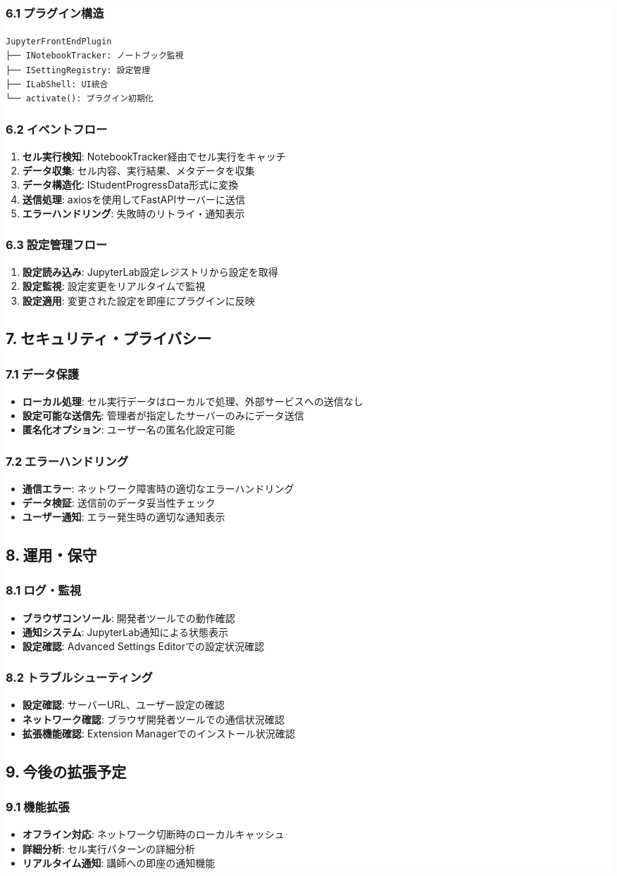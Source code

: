 ### 6.1 プラグイン構造
```
JupyterFrontEndPlugin
├── INotebookTracker: ノートブック監視
├── ISettingRegistry: 設定管理
├── ILabShell: UI統合
└── activate(): プラグイン初期化
```

### 6.2 イベントフロー
1. **セル実行検知**: NotebookTracker経由でセル実行をキャッチ
2. **データ収集**: セル内容、実行結果、メタデータを収集
3. **データ構造化**: IStudentProgressData形式に変換
4. **送信処理**: axiosを使用してFastAPIサーバーに送信
5. **エラーハンドリング**: 失敗時のリトライ・通知表示

### 6.3 設定管理フロー
1. **設定読み込み**: JupyterLab設定レジストリから設定を取得
2. **設定監視**: 設定変更をリアルタイムで監視
3. **設定適用**: 変更された設定を即座にプラグインに反映

## 7. セキュリティ・プライバシー

### 7.1 データ保護
- **ローカル処理**: セル実行データはローカルで処理、外部サービスへの送信なし
- **設定可能な送信先**: 管理者が指定したサーバーのみにデータ送信
- **匿名化オプション**: ユーザー名の匿名化設定可能

### 7.2 エラーハンドリング
- **通信エラー**: ネットワーク障害時の適切なエラーハンドリング
- **データ検証**: 送信前のデータ妥当性チェック
- **ユーザー通知**: エラー発生時の適切な通知表示

## 8. 運用・保守

### 8.1 ログ・監視
- **ブラウザコンソール**: 開発者ツールでの動作確認
- **通知システム**: JupyterLab通知による状態表示
- **設定確認**: Advanced Settings Editorでの設定状況確認

### 8.2 トラブルシューティング
- **設定確認**: サーバーURL、ユーザー設定の確認
- **ネットワーク確認**: ブラウザ開発者ツールでの通信状況確認
- **拡張機能確認**: Extension Managerでのインストール状況確認

## 9. 今後の拡張予定

### 9.1 機能拡張
- **オフライン対応**: ネットワーク切断時のローカルキャッシュ
- **詳細分析**: セル実行パターンの詳細分析
- **リアルタイム通知**: 講師への即座の通知機能
